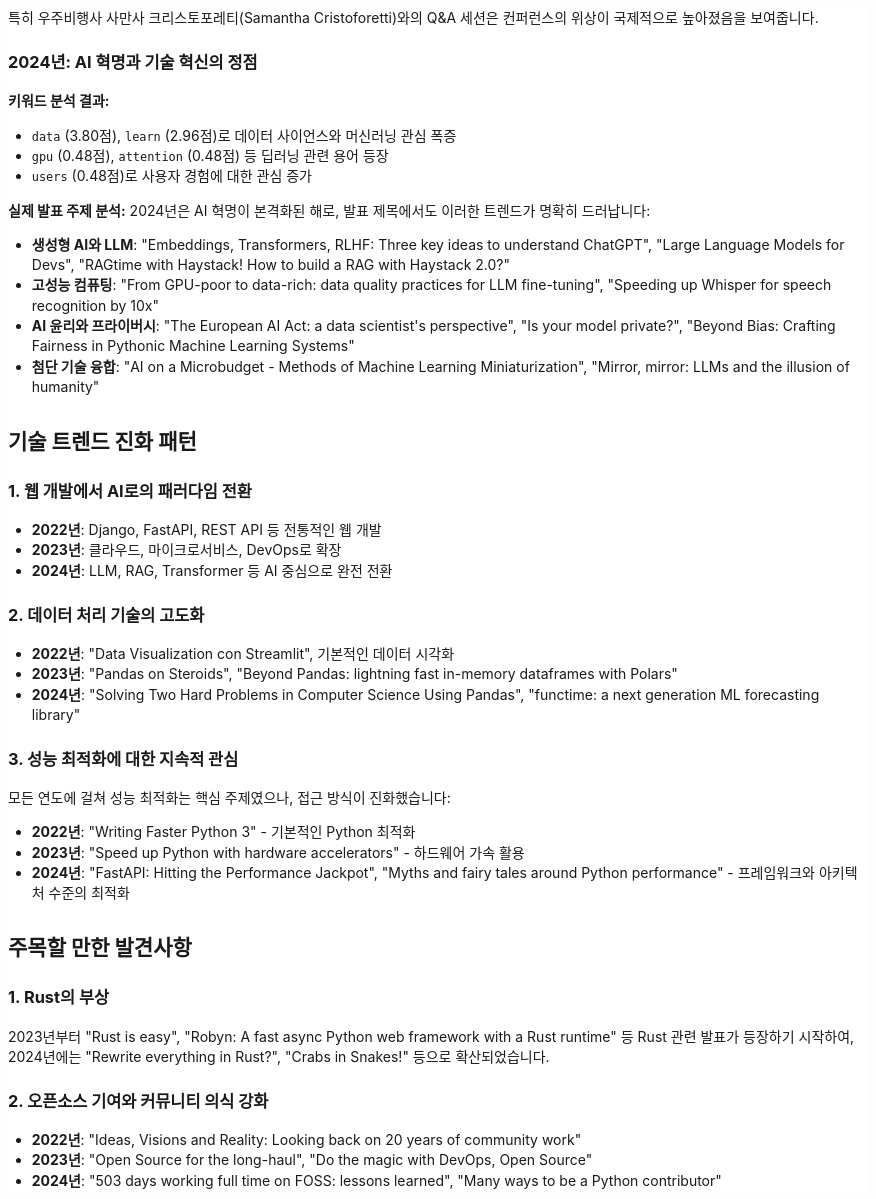 특히 우주비행사 사만사 크리스토포레티(Samantha Cristoforetti)와의 Q&A 세션은 컨퍼런스의 위상이 국제적으로 높아졌음을 보여줍니다.

### 2024년: AI 혁명과 기술 혁신의 정점

**키워드 분석 결과:**
- `data` (3.80점), `learn` (2.96점)로 데이터 사이언스와 머신러닝 관심 폭증
- `gpu` (0.48점), `attention` (0.48점) 등 딥러닝 관련 용어 등장
- `users` (0.48점)로 사용자 경험에 대한 관심 증가

**실제 발표 주제 분석:**
2024년은 AI 혁명이 본격화된 해로, 발표 제목에서도 이러한 트렌드가 명확히 드러납니다:

- **생성형 AI와 LLM**: "Embeddings, Transformers, RLHF: Three key ideas to understand ChatGPT", "Large Language Models for Devs", "RAGtime with Haystack! How to build a RAG with Haystack 2.0?"
- **고성능 컴퓨팅**: "From GPU-poor to data-rich: data quality practices for LLM fine-tuning", "Speeding up Whisper for speech recognition by 10x"
- **AI 윤리와 프라이버시**: "The European AI Act: a data scientist's perspective", "Is your model private?", "Beyond Bias: Crafting Fairness in Pythonic Machine Learning Systems"
- **첨단 기술 융합**: "AI on a Microbudget - Methods of Machine Learning Miniaturization", "Mirror, mirror: LLMs and the illusion of humanity"

## 기술 트렌드 진화 패턴

### 1. 웹 개발에서 AI로의 패러다임 전환

- **2022년**: Django, FastAPI, REST API 등 전통적인 웹 개발
- **2023년**: 클라우드, 마이크로서비스, DevOps로 확장
- **2024년**: LLM, RAG, Transformer 등 AI 중심으로 완전 전환

### 2. 데이터 처리 기술의 고도화

- **2022년**: "Data Visualization con Streamlit", 기본적인 데이터 시각화
- **2023년**: "Pandas on Steroids", "Beyond Pandas: lightning fast in-memory dataframes with Polars"
- **2024년**: "Solving Two Hard Problems in Computer Science Using Pandas", "functime: a next generation ML forecasting library"

### 3. 성능 최적화에 대한 지속적 관심

모든 연도에 걸쳐 성능 최적화는 핵심 주제였으나, 접근 방식이 진화했습니다:
- **2022년**: "Writing Faster Python 3" - 기본적인 Python 최적화
- **2023년**: "Speed up Python with hardware accelerators" - 하드웨어 가속 활용
- **2024년**: "FastAPI: Hitting the Performance Jackpot", "Myths and fairy tales around Python performance" - 프레임워크와 아키텍처 수준의 최적화

## 주목할 만한 발견사항

### 1. Rust의 부상
2023년부터 "Rust is easy", "Robyn: A fast async Python web framework with a Rust runtime" 등 Rust 관련 발표가 등장하기 시작하여, 2024년에는 "Rewrite everything in Rust?", "Crabs in Snakes!" 등으로 확산되었습니다.

### 2. 오픈소스 기여와 커뮤니티 의식 강화
- **2022년**: "Ideas, Visions and Reality: Looking back on 20 years of community work"
- **2023년**: "Open Source for the long-haul", "Do the magic with DevOps, Open Source"
- **2024년**: "503 days working full time on FOSS: lessons learned", "Many ways to be a Python contributor"
